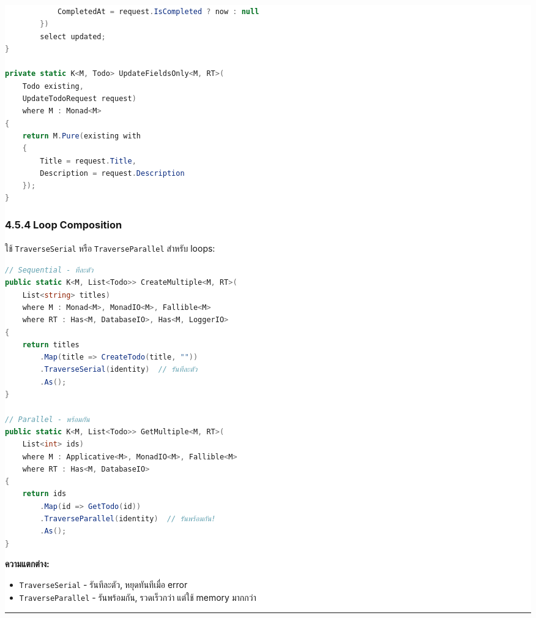 ```csharp
            CompletedAt = request.IsCompleted ? now : null
        })
        select updated;
}

private static K<M, Todo> UpdateFieldsOnly<M, RT>(
    Todo existing,
    UpdateTodoRequest request)
    where M : Monad<M>
{
    return M.Pure(existing with
    {
        Title = request.Title,
        Description = request.Description
    });
}
```

### 4.5.4 Loop Composition

ใช้ `TraverseSerial` หรือ `TraverseParallel` สำหรับ loops:

```csharp
// Sequential - ทีละตัว
public static K<M, List<Todo>> CreateMultiple<M, RT>(
    List<string> titles)
    where M : Monad<M>, MonadIO<M>, Fallible<M>
    where RT : Has<M, DatabaseIO>, Has<M, LoggerIO>
{
    return titles
        .Map(title => CreateTodo(title, ""))
        .TraverseSerial(identity)  // รันทีละตัว
        .As();
}

// Parallel - พร้อมกัน
public static K<M, List<Todo>> GetMultiple<M, RT>(
    List<int> ids)
    where M : Applicative<M>, MonadIO<M>, Fallible<M>
    where RT : Has<M, DatabaseIO>
{
    return ids
        .Map(id => GetTodo(id))
        .TraverseParallel(identity)  // รันพร้อมกัน!
        .As();
}
```

**ความแตกต่าง:**
- `TraverseSerial` - รันทีละตัว, หยุดทันทีเมื่อ error
- `TraverseParallel` - รันพร้อมกัน, รวดเร็วกว่า แต่ใช้ memory มากกว่า

---